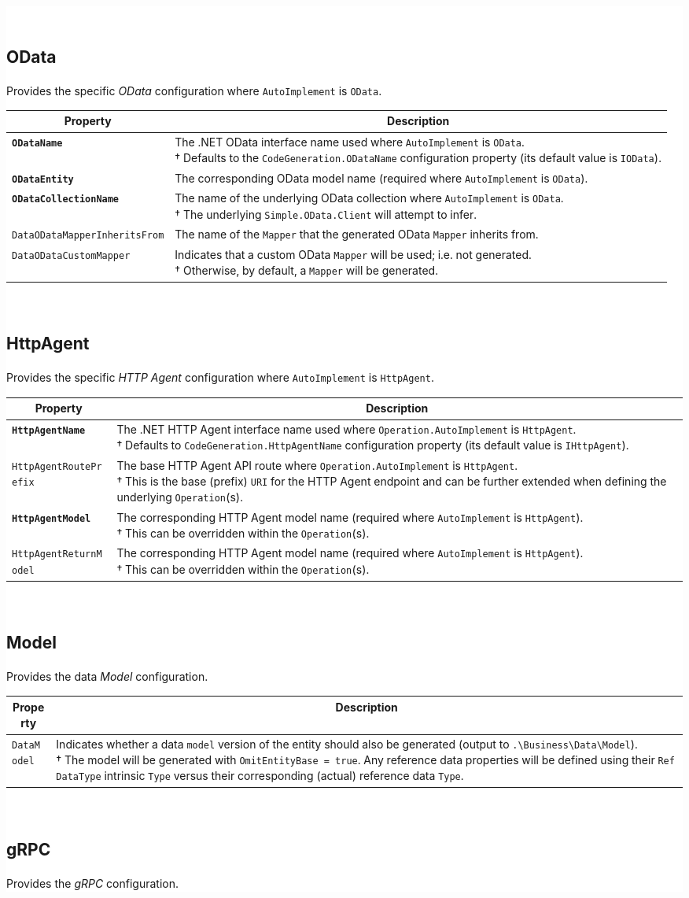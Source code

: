 <br/>

## OData
Provides the specific _OData_ configuration where `AutoImplement` is `OData`.

Property | Description
-|-
**`ODataName`** | The .NET OData interface name used where `AutoImplement` is `OData`.<br/>&dagger; Defaults to the `CodeGeneration.ODataName` configuration property (its default value is `IOData`).
**`ODataEntity`** | The corresponding OData model name (required where `AutoImplement` is `OData`).
**`ODataCollectionName`** | The name of the underlying OData collection where `AutoImplement` is `OData`.<br/>&dagger; The underlying `Simple.OData.Client` will attempt to infer.
`DataODataMapperInheritsFrom` | The name of the `Mapper` that the generated OData `Mapper` inherits from.
`DataODataCustomMapper` | Indicates that a custom OData `Mapper` will be used; i.e. not generated.<br/>&dagger; Otherwise, by default, a `Mapper` will be generated.

<br/>

## HttpAgent
Provides the specific _HTTP Agent_ configuration where `AutoImplement` is `HttpAgent`.

Property | Description
-|-
**`HttpAgentName`** | The .NET HTTP Agent interface name used where `Operation.AutoImplement` is `HttpAgent`.<br/>&dagger; Defaults to `CodeGeneration.HttpAgentName` configuration property (its default value is `IHttpAgent`).
`HttpAgentRoutePrefix` | The base HTTP Agent API route where `Operation.AutoImplement` is `HttpAgent`.<br/>&dagger; This is the base (prefix) `URI` for the HTTP Agent endpoint and can be further extended when defining the underlying `Operation`(s).
**`HttpAgentModel`** | The corresponding HTTP Agent model name (required where `AutoImplement` is `HttpAgent`).<br/>&dagger; This can be overridden within the `Operation`(s).
`HttpAgentReturnModel` | The corresponding HTTP Agent model name (required where `AutoImplement` is `HttpAgent`).<br/>&dagger; This can be overridden within the `Operation`(s).

<br/>

## Model
Provides the data _Model_ configuration.

Property | Description
-|-
`DataModel` | Indicates whether a data `model` version of the entity should also be generated (output to `.\Business\Data\Model`).<br/>&dagger; The model will be generated with `OmitEntityBase = true`. Any reference data properties will be defined using their `RefDataType` intrinsic `Type` versus their corresponding (actual) reference data `Type`.

<br/>

## gRPC
Provides the _gRPC_ configuration.

